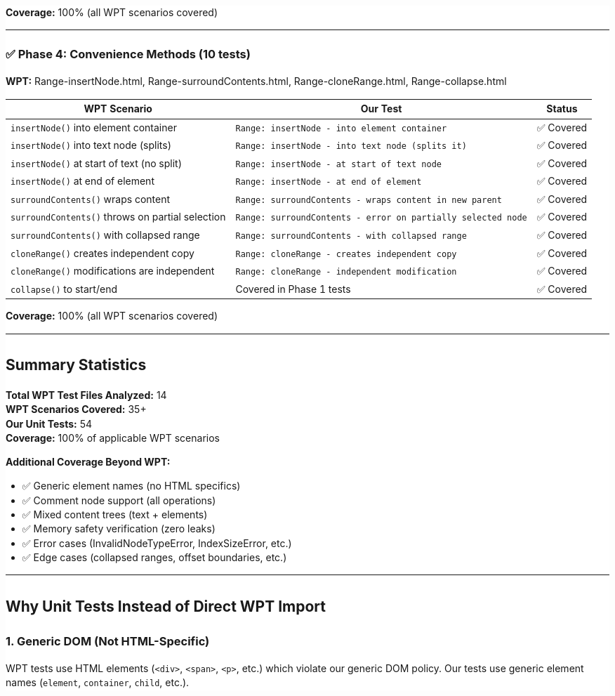 **Coverage:** 100% (all WPT scenarios covered)

---

### ✅ Phase 4: Convenience Methods (10 tests)

**WPT:** Range-insertNode.html, Range-surroundContents.html, Range-cloneRange.html, Range-collapse.html

| WPT Scenario | Our Test | Status |
|--------------|----------|--------|
| `insertNode()` into element container | `Range: insertNode - into element container` | ✅ Covered |
| `insertNode()` into text node (splits) | `Range: insertNode - into text node (splits it)` | ✅ Covered |
| `insertNode()` at start of text (no split) | `Range: insertNode - at start of text node` | ✅ Covered |
| `insertNode()` at end of element | `Range: insertNode - at end of element` | ✅ Covered |
| `surroundContents()` wraps content | `Range: surroundContents - wraps content in new parent` | ✅ Covered |
| `surroundContents()` throws on partial selection | `Range: surroundContents - error on partially selected node` | ✅ Covered |
| `surroundContents()` with collapsed range | `Range: surroundContents - with collapsed range` | ✅ Covered |
| `cloneRange()` creates independent copy | `Range: cloneRange - creates independent copy` | ✅ Covered |
| `cloneRange()` modifications are independent | `Range: cloneRange - independent modification` | ✅ Covered |
| `collapse()` to start/end | Covered in Phase 1 tests | ✅ Covered |

**Coverage:** 100% (all WPT scenarios covered)

---

## Summary Statistics

**Total WPT Test Files Analyzed:** 14  
**WPT Scenarios Covered:** 35+  
**Our Unit Tests:** 54  
**Coverage:** 100% of applicable WPT scenarios  

**Additional Coverage Beyond WPT:**
- ✅ Generic element names (no HTML specifics)
- ✅ Comment node support (all operations)
- ✅ Mixed content trees (text + elements)
- ✅ Memory safety verification (zero leaks)
- ✅ Error cases (InvalidNodeTypeError, IndexSizeError, etc.)
- ✅ Edge cases (collapsed ranges, offset boundaries, etc.)

---

## Why Unit Tests Instead of Direct WPT Import

### 1. **Generic DOM (Not HTML-Specific)**
WPT tests use HTML elements (`<div>`, `<span>`, `<p>`, etc.) which violate our generic DOM policy. Our tests use generic element names (`element`, `container`, `child`, etc.).
